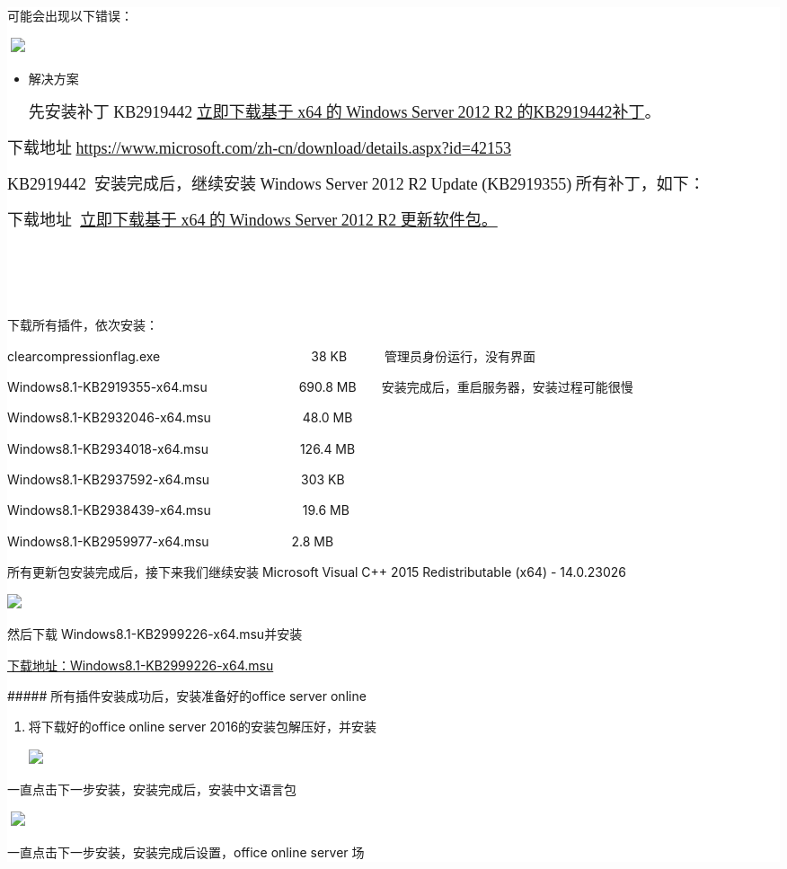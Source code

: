   

可能会出现以下错误：

​	![](https://images2015.cnblogs.com/blog/391267/201612/391267-20161216103913870-1522104301.png)

* 解决方案

  <p><span style="font-size: 18px; font-family: 'Microsoft YaHei';">先安装补丁&nbsp;KB2919442&nbsp;<a href="https://www.microsoft.com/zh-cn/download/details.aspx?id=42153" target="_blank">立即下载基于 x64 的 Windows Server 2012 R2 的KB2919442补丁</a>。</span></p>
<p><span style="font-size: 18px; font-family: 'Microsoft YaHei';">下载地址&nbsp;<a href="https://www.microsoft.com/zh-cn/download/details.aspx?id=42153" target="_blank">https://www.microsoft.com/zh-cn/download/details.aspx?id=42153</a></span></p>
<p><span style="font-size: 18px; font-family: 'Microsoft YaHei';">KB2919442 &nbsp;安装完成后，继续安装&nbsp;Windows Server 2012 R2 Update (KB2919355) 所有补丁，如下：</span></p>
<p><span style="font-size: 18px; font-family: 'Microsoft YaHei';">下载地址 &nbsp;<a href="http://www.microsoft.com/downloads/details.aspx?FamilyId=373b1bb0-6d55-462e-98b7-6cb7d9ef1448" target="_blank">立即下载基于 x64 的 Windows Server 2012 R2 更新软件包。</a></span></p>
<p><span style="font-size: 18px; font-family: 'Microsoft YaHei';"><a href="http://www.microsoft.com/downloads/details.aspx?FamilyId=373b1bb0-6d55-462e-98b7-6cb7d9ef1448" target="_blank"><img src="https://images2015.cnblogs.com/blog/391267/201612/391267-20161216114039198-1297136464.png" alt=""></a></span></p>
<p><span style="font-size: 18px; font-family: 'Microsoft YaHei';"><a href="http://www.microsoft.com/downloads/details.aspx?FamilyId=373b1bb0-6d55-462e-98b7-6cb7d9ef1448" target="_blank"><img src="https://images2015.cnblogs.com/blog/391267/201612/391267-20161216114107089-657287846.png" alt=""></a></span></p>
下载所有插件，依次安装：

clearcompressionflag.exe　　　　　　　　　　　　38 KB　　　管理员身份运行，没有界面　　　

Windows8.1-KB2919355-x64.msu 　　　　　　　690.8 MB　　安装完成后，重启服务器，安装过程可能很慢

Windows8.1-KB2932046-x64.msu 　　　　　　　48.0 MB

Windows8.1-KB2934018-x64.msu 　　　　　　　126.4 MB

Windows8.1-KB2937592-x64.msu 　　　　　　　303 KB

Windows8.1-KB2938439-x64.msu 　　　　　　　19.6 MB

Windows8.1-KB2959977-x64.msu 　　　　　　  	2.8 MB

所有更新包安装完成后，接下来我们继续安装  Microsoft Visual C++ 2015 Redistributable (x64) - 14.0.23026	

![](https://images2015.cnblogs.com/blog/391267/201612/391267-20161216123255339-1848583132.png)



然后下载 Windows8.1-KB2999226-x64.msu并安装

<p><a href="https://www.microsoft.com/zh-cn/download/details.aspx?id=49071" data-linktype="external"><span data-stu-id="f032f-125">下载地址：Windows8.1-KB2999226-x64.msu</span></span></a></p>
##### 所有插件安装成功后，安装准备好的office server online

 1. 将下载好的office online server 2016的安装包解压好，并安装

    ![](https://img-blog.csdn.net/20180604165258990?watermark/2/text/aHR0cHM6Ly9ibG9nLmNzZG4ubmV0L2E4OTcxODA2NzM=/font/5a6L5L2T/fontsize/400/fill/I0JBQkFCMA==/dissolve/70)

一直点击下一步安装，安装完成后，安装中文语言包

​	![](https://img2018.cnblogs.com/blog/1248483/201906/1248483-20190606115331306-1510071514.png)

一直点击下一步安装，安装完成后设置，office online server 场
